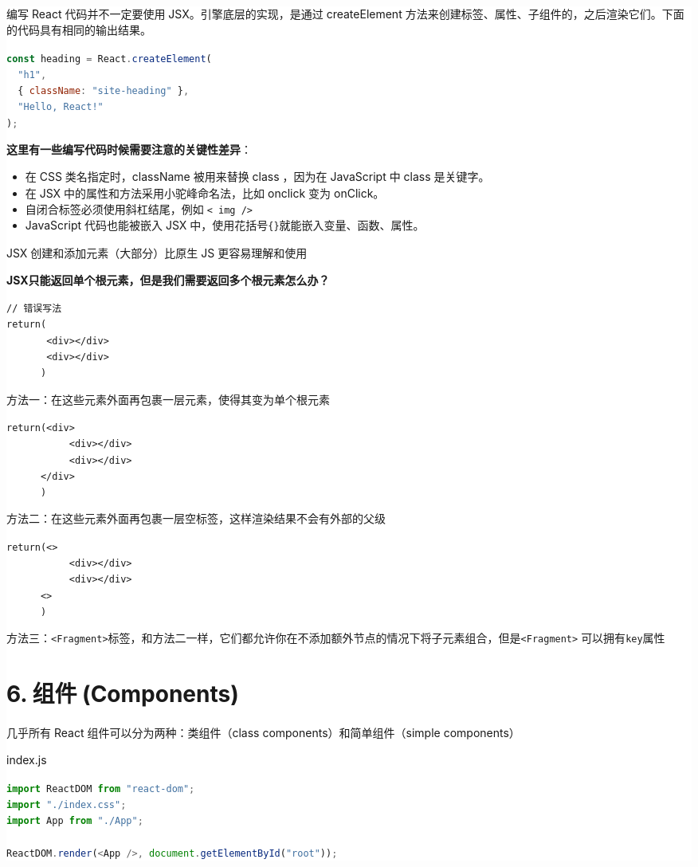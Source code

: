 编写 React 代码并不一定要使用 JSX。引擎底层的实现，是通过 createElement 方法来创建标签、属性、子组件的，之后渲染它们。下面的代码具有相同的输出结果。

```javascript
const heading = React.createElement(
  "h1",
  { className: "site-heading" },
  "Hello, React!"
);
```

**这里有一些编写代码时候需要注意的关键性差异**：

- 在 CSS 类名指定时，className 被用来替换 class ，因为在 JavaScript 中 class 是关键字。
- 在 JSX 中的属性和方法采用小驼峰命名法，比如 onclick 变为 onClick。
- 自闭合标签必须使用斜杠结尾，例如 `< img />`
- JavaScript 代码也能被嵌入 JSX 中，使用花括号`{}`就能嵌入变量、函数、属性。

JSX 创建和添加元素（大部分）比原生 JS 更容易理解和使用

**JSX只能返回单个根元素，但是我们需要返回多个根元素怎么办？**

```
// 错误写法
return(
	   <div></div>
	   <div></div>
	  )
```

方法一：在这些元素外面再包裹一层元素，使得其变为单个根元素

```
return(<div>
		   <div></div>
		   <div></div>
	  </div>
	  )
```
方法二：在这些元素外面再包裹一层空标签，这样渲染结果不会有外部的父级

```
return(<>
		   <div></div>
		   <div></div>
	  <>
	  )
```

方法三：`<Fragment>`标签，和方法二一样，它们都允许你在不添加额外节点的情况下将子元素组合，但是`<Fragment>` 可以拥有`key`属性
# 6. 组件 (Components)

几乎所有 React 组件可以分为两种：类组件（class components）和简单组件（simple components）

index.js

```javascript
import ReactDOM from "react-dom";
import "./index.css";
import App from "./App";

ReactDOM.render(<App />, document.getElementById("root"));
```
